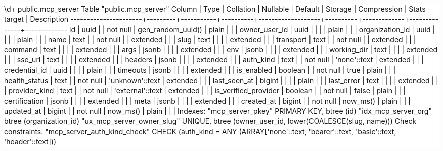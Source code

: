 
\d+ public.mcp_server
                                                    Table "public.mcp_server"
        Column        |  Type   | Collation | Nullable |      Default      | Storage  | Compression | Stats target | Description 
----------------------+---------+-----------+----------+-------------------+----------+-------------+--------------+-------------
 id                   | uuid    |           | not null | gen_random_uuid() | plain    |             |              | 
 owner_user_id        | uuid    |           |          |                   | plain    |             |              | 
 organization_id      | uuid    |           |          |                   | plain    |             |              | 
 name                 | text    |           | not null |                   | extended |             |              | 
 slug                 | text    |           |          |                   | extended |             |              | 
 transport            | text    |           | not null |                   | extended |             |              | 
 command              | text    |           |          |                   | extended |             |              | 
 args                 | jsonb   |           |          |                   | extended |             |              | 
 env                  | jsonb   |           |          |                   | extended |             |              | 
 working_dir          | text    |           |          |                   | extended |             |              | 
 sse_url              | text    |           |          |                   | extended |             |              | 
 headers              | jsonb   |           |          |                   | extended |             |              | 
 auth_kind            | text    |           | not null | 'none'::text      | extended |             |              | 
 credential_id        | uuid    |           |          |                   | plain    |             |              | 
 timeouts             | jsonb   |           |          |                   | extended |             |              | 
 is_enabled           | boolean |           | not null | true              | plain    |             |              | 
 health_status        | text    |           | not null | 'unknown'::text   | extended |             |              | 
 last_seen_at         | bigint  |           |          |                   | plain    |             |              | 
 last_error           | text    |           |          |                   | extended |             |              | 
 provider_kind        | text    |           | not null | 'external'::text  | extended |             |              | 
 is_verified_provider | boolean |           | not null | false             | plain    |             |              | 
 certification        | jsonb   |           |          |                   | extended |             |              | 
 meta                 | jsonb   |           |          |                   | extended |             |              | 
 created_at           | bigint  |           | not null | now_ms()          | plain    |             |              | 
 updated_at           | bigint  |           | not null | now_ms()          | plain    |             |              | 
Indexes:
    "mcp_server_pkey" PRIMARY KEY, btree (id)
    "idx_mcp_server_org" btree (organization_id)
    "ux_mcp_server_owner_slug" UNIQUE, btree (owner_user_id, lower(COALESCE(slug, name)))
Check constraints:
    "mcp_server_auth_kind_check" CHECK (auth_kind = ANY (ARRAY['none'::text, 'bearer'::text, 'basic'::text, 'header'::text]))